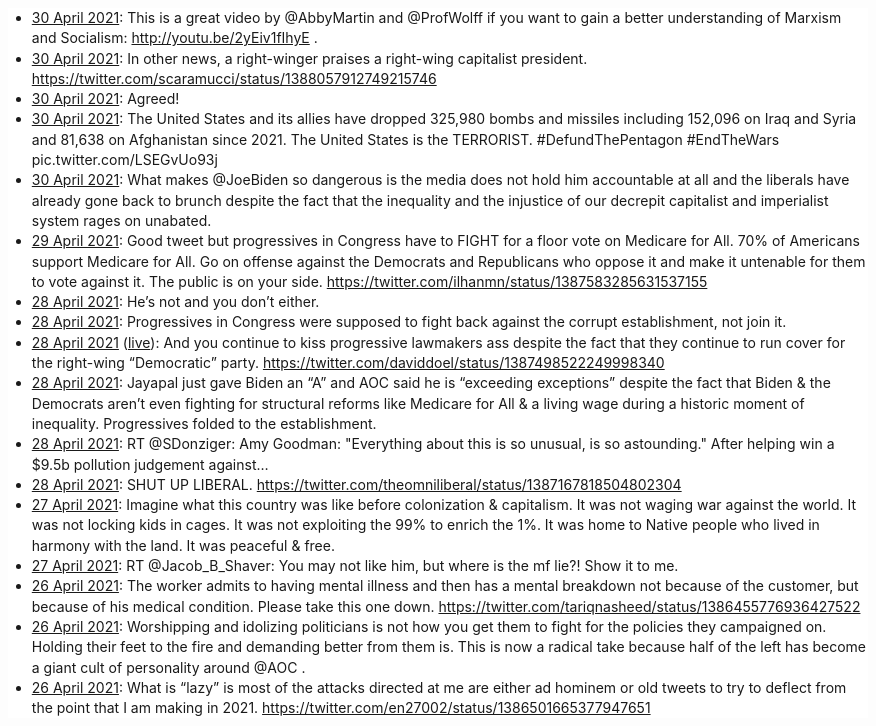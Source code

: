* [30 April 2021](https://web.archive.org/web/20210430170115/https://twitter.com/ProudSocialist/status/1388176455876714503): This is a great video by  @AbbyMartin  and  @ProfWolff  if you want to gain a better understanding of Marxism and Socialism:  http://youtu.be/2yEiv1fIhyE .
* [30 April 2021](https://web.archive.org/web/20210430153658/https://twitter.com/ProudSocialist/status/1388155318664777730): In other news, a right-winger praises a right-wing capitalist president. https://twitter.com/scaramucci/status/1388057912749215746
* [30 April 2021](https://web.archive.org/web/20210430070127/https://twitter.com/ProudSocialist/status/1388025504087695363): Agreed!
* [30 April 2021](https://web.archive.org/web/20210430065344/https://twitter.com/ProudSocialist/status/1388023540952170499): The United States and its allies have dropped 325,980 bombs and missiles including 152,096 on Iraq and Syria and 81,638 on Afghanistan since 2021. The United States is the TERRORIST.  #DefundThePentagon   #EndTheWars  pic.twitter.com/LSEGvUo93j
* [30 April 2021](https://web.archive.org/web/20210430060203/https://twitter.com/ProudSocialist/status/1388010652086636544): What makes  @JoeBiden  so dangerous is the media does not hold him accountable at all and the liberals have already gone back to brunch despite the fact that the inequality and the injustice of our decrepit capitalist and imperialist system rages on unabated.
* [29 April 2021](https://web.archive.org/web/20210429020447/https://twitter.com/ProudSocialist/status/1387588448710651906): Good tweet but progressives in Congress have to FIGHT for a floor vote on Medicare for All. 70% of Americans support Medicare for All. Go on offense against the Democrats and Republicans who oppose it and make it untenable for them to vote against it. The public is on your side. https://twitter.com/ilhanmn/status/1387583285631537155
* [28 April 2021](https://web.archive.org/web/20210428231908/https://twitter.com/ProudSocialist/status/1387546826614603776): He’s not and you don’t either.
* [28 April 2021](https://web.archive.org/web/20210428222210/https://twitter.com/ProudSocialist/status/1387532497198583811): Progressives in Congress were supposed to fight back against the corrupt establishment, not join it.
* [28 April 2021](https://web.archive.org/web/20210428231908/https://twitter.com/ProudSocialist/status/1387546826614603776) ([live](https://twitter.com/ProudSocialist/status/1387526004055298050)): And you continue to kiss progressive lawmakers ass despite the fact that they continue to run cover for the right-wing “Democratic” party. https://twitter.com/daviddoel/status/1387498522249998340
* [28 April 2021](https://web.archive.org/web/20210428210703/https://twitter.com/ProudSocialist/status/1387513661598552067): Jayapal just gave Biden an “A” and AOC said he is “exceeding exceptions” despite the fact that Biden & the Democrats aren’t even fighting for structural reforms like Medicare for All & a living wage during a historic moment of inequality. Progressives folded to the establishment.
* [28 April 2021](https://web.archive.org/web/20210428171742/https://twitter.com/ProudSocialist/status/1387455999678709765): RT @SDonziger: Amy Goodman: "Everything about this is so unusual, is so astounding."  After helping win a $9.5b pollution judgement against…
* [28 April 2021](https://web.archive.org/web/20210428053057/https://twitter.com/ProudSocialist/status/1387278057010913281): SHUT UP LIBERAL. https://twitter.com/theomniliberal/status/1387167818504802304
* [27 April 2021](https://web.archive.org/web/20210427024005/https://twitter.com/ProudSocialist/status/1386872566288044038): Imagine what this country was like before colonization & capitalism. It was not waging war against the world. It was not locking kids in cages. It was not exploiting the 99% to enrich the 1%. It was home to Native people who lived in harmony with the land. It was peaceful & free.
* [27 April 2021](https://web.archive.org/web/20210427004721/https://twitter.com/ProudSocialist/status/1386844382054084608): RT @Jacob_B_Shaver: You may not like him, but where is the mf lie?! Show it to me.
* [26 April 2021](https://web.archive.org/web/20210426191848/https://twitter.com/ProudSocialist/status/1386761617816256515): The worker admits to having mental illness and then has a mental breakdown not because of the customer, but because of his medical condition. Please take this one down. https://twitter.com/tariqnasheed/status/1386455776936427522
* [26 April 2021](https://web.archive.org/web/20210426175737/https://twitter.com/ProudSocialist/status/1386741170236116992): Worshipping and idolizing politicians is not how you get them to fight for the policies they campaigned on. Holding their feet to the fire and demanding better from them is. This is now a radical take because half of the left has become a giant cult of personality around  @AOC .
* [26 April 2021](https://web.archive.org/web/20210426054710/https://twitter.com/ProudSocialist/status/1386557368742277120): What is “lazy” is most of the attacks directed at me are either ad hominem or old tweets to try to deflect from the point that I am making in 2021. https://twitter.com/en27002/status/1386501665377947651
